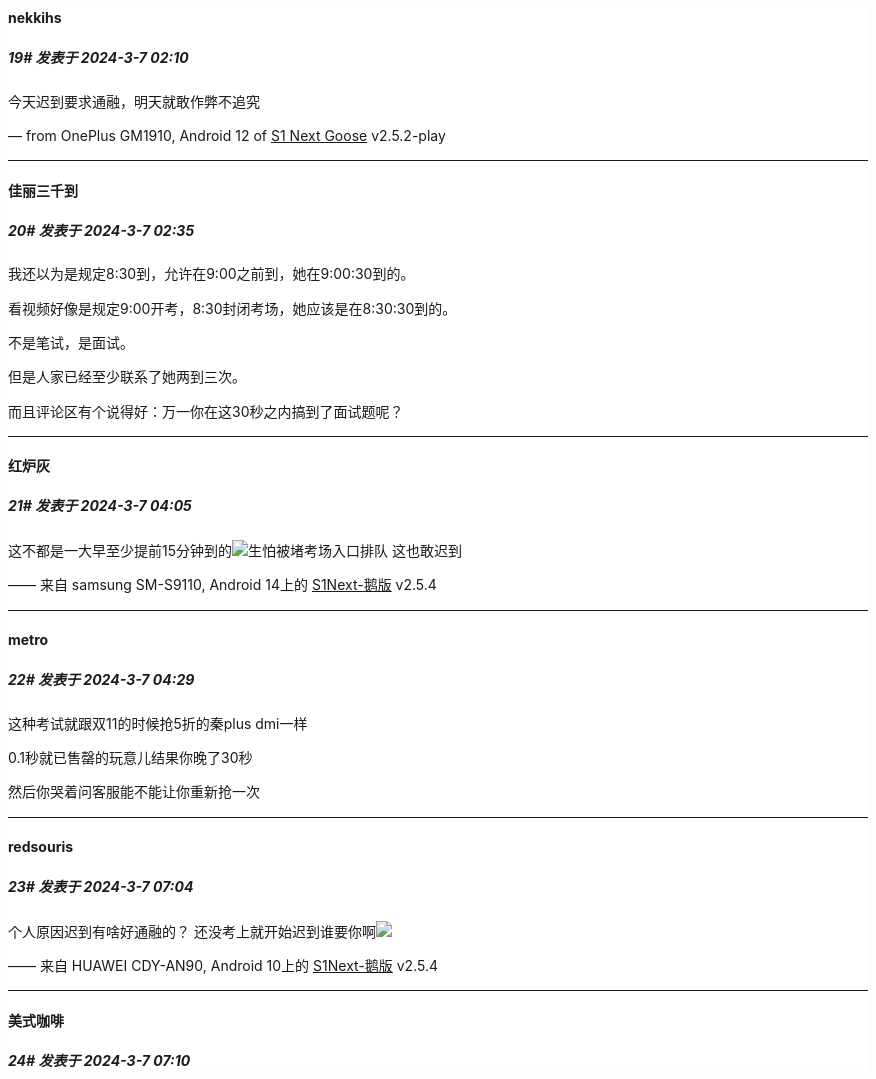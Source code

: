 ####  nekkihs  
##### 19#       发表于 2024-3-7 02:10

今天迟到要求通融，明天就敢作弊不追究

— from OnePlus GM1910, Android 12 of [S1 Next Goose](https://pan.baidu.com/s/1mi43uRm) v2.5.2-play

*****

####  佳丽三千到  
##### 20#       发表于 2024-3-7 02:35

我还以为是规定8:30到，允许在9:00之前到，她在9:00:30到的。

看视频好像是规定9:00开考，8:30封闭考场，她应该是在8:30:30到的。

不是笔试，是面试。

但是人家已经至少联系了她两到三次。

而且评论区有个说得好：万一你在这30秒之内搞到了面试题呢？

*****

####  红炉灰  
##### 21#       发表于 2024-3-7 04:05

这不都是一大早至少提前15分钟到的<img src="https://static.saraba1st.com/image/smiley/face2017/001.png" referrerpolicy="no-referrer">生怕被堵考场入口排队
这也敢迟到

—— 来自 samsung SM-S9110, Android 14上的 [S1Next-鹅版](https://github.com/ykrank/S1-Next/releases) v2.5.4

*****

####  metro  
##### 22#       发表于 2024-3-7 04:29

这种考试就跟双11的时候抢5折的秦plus dmi一样

0.1秒就已售罄的玩意儿结果你晚了30秒

然后你哭着问客服能不能让你重新抢一次

*****

####  redsouris  
##### 23#       发表于 2024-3-7 07:04

个人原因迟到有啥好通融的？
还没考上就开始迟到谁要你啊<img src="https://static.saraba1st.com/image/smiley/face2017/048.png" referrerpolicy="no-referrer">

—— 来自 HUAWEI CDY-AN90, Android 10上的 [S1Next-鹅版](https://github.com/ykrank/S1-Next/releases) v2.5.4

*****

####  美式咖啡  
##### 24#       发表于 2024-3-7 07:10
